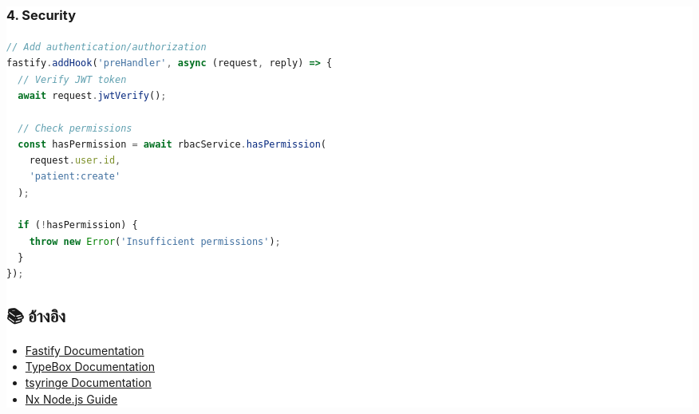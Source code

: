 ```typescript
```

### 4. Security

```typescript
// Add authentication/authorization
fastify.addHook('preHandler', async (request, reply) => {
  // Verify JWT token
  await request.jwtVerify();
  
  // Check permissions
  const hasPermission = await rbacService.hasPermission(
    request.user.id, 
    'patient:create'
  );
  
  if (!hasPermission) {
    throw new Error('Insufficient permissions');
  }
});
```

## 📚 อ้างอิง

- [Fastify Documentation](https://fastify.dev/)
- [TypeBox Documentation](https://github.com/sinclairzx81/typebox)
- [tsyringe Documentation](https://github.com/microsoft/tsyringe)
- [Nx Node.js Guide](https://nx.dev/getting-started/tutorials/node-server-tutorial)
